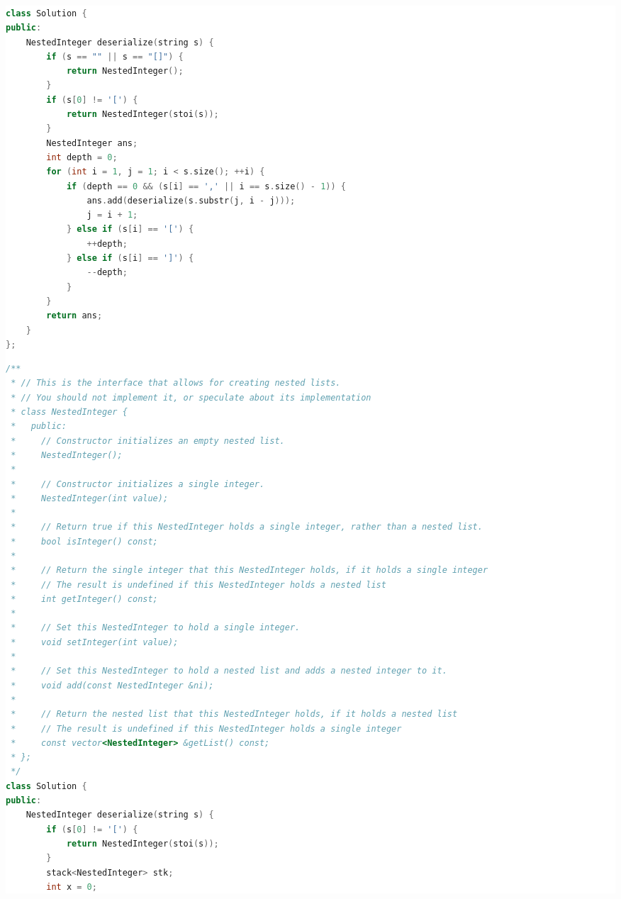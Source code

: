 ```cpp
class Solution {
public:
    NestedInteger deserialize(string s) {
        if (s == "" || s == "[]") {
            return NestedInteger();
        }
        if (s[0] != '[') {
            return NestedInteger(stoi(s));
        }
        NestedInteger ans;
        int depth = 0;
        for (int i = 1, j = 1; i < s.size(); ++i) {
            if (depth == 0 && (s[i] == ',' || i == s.size() - 1)) {
                ans.add(deserialize(s.substr(j, i - j)));
                j = i + 1;
            } else if (s[i] == '[') {
                ++depth;
            } else if (s[i] == ']') {
                --depth;
            }
        }
        return ans;
    }
};
```

```cpp
/**
 * // This is the interface that allows for creating nested lists.
 * // You should not implement it, or speculate about its implementation
 * class NestedInteger {
 *   public:
 *     // Constructor initializes an empty nested list.
 *     NestedInteger();
 *
 *     // Constructor initializes a single integer.
 *     NestedInteger(int value);
 *
 *     // Return true if this NestedInteger holds a single integer, rather than a nested list.
 *     bool isInteger() const;
 *
 *     // Return the single integer that this NestedInteger holds, if it holds a single integer
 *     // The result is undefined if this NestedInteger holds a nested list
 *     int getInteger() const;
 *
 *     // Set this NestedInteger to hold a single integer.
 *     void setInteger(int value);
 *
 *     // Set this NestedInteger to hold a nested list and adds a nested integer to it.
 *     void add(const NestedInteger &ni);
 *
 *     // Return the nested list that this NestedInteger holds, if it holds a nested list
 *     // The result is undefined if this NestedInteger holds a single integer
 *     const vector<NestedInteger> &getList() const;
 * };
 */
class Solution {
public:
    NestedInteger deserialize(string s) {
        if (s[0] != '[') {
            return NestedInteger(stoi(s));
        }
        stack<NestedInteger> stk;
        int x = 0;
```